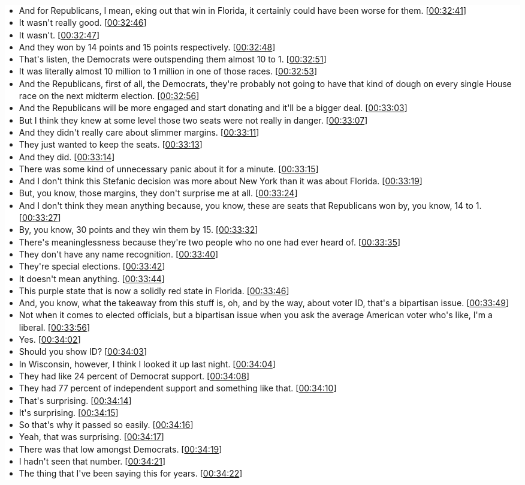 *  And for Republicans, I mean, eking out that win in Florida, it certainly could have been worse for them. [[00:32:41](https://www.youtube.com/watch?v=oMfK1JNguwU&t=1961.0s)]
*  It wasn't really good. [[00:32:46](https://www.youtube.com/watch?v=oMfK1JNguwU&t=1966.0s)]
*  It wasn't. [[00:32:47](https://www.youtube.com/watch?v=oMfK1JNguwU&t=1967.0s)]
*  And they won by 14 points and 15 points respectively. [[00:32:48](https://www.youtube.com/watch?v=oMfK1JNguwU&t=1968.0s)]
*  That's listen, the Democrats were outspending them almost 10 to 1. [[00:32:51](https://www.youtube.com/watch?v=oMfK1JNguwU&t=1971.0s)]
*  It was literally almost 10 million to 1 million in one of those races. [[00:32:53](https://www.youtube.com/watch?v=oMfK1JNguwU&t=1973.0s)]
*  And the Republicans, first of all, the Democrats, they're probably not going to have that kind of dough on every single House race on the next midterm election. [[00:32:56](https://www.youtube.com/watch?v=oMfK1JNguwU&t=1976.0s)]
*  And the Republicans will be more engaged and start donating and it'll be a bigger deal. [[00:33:03](https://www.youtube.com/watch?v=oMfK1JNguwU&t=1983.0s)]
*  But I think they knew at some level those two seats were not really in danger. [[00:33:07](https://www.youtube.com/watch?v=oMfK1JNguwU&t=1987.0s)]
*  And they didn't really care about slimmer margins. [[00:33:11](https://www.youtube.com/watch?v=oMfK1JNguwU&t=1991.0s)]
*  They just wanted to keep the seats. [[00:33:13](https://www.youtube.com/watch?v=oMfK1JNguwU&t=1993.0s)]
*  And they did. [[00:33:14](https://www.youtube.com/watch?v=oMfK1JNguwU&t=1994.0s)]
*  There was some kind of unnecessary panic about it for a minute. [[00:33:15](https://www.youtube.com/watch?v=oMfK1JNguwU&t=1995.0s)]
*  And I don't think this Stefanic decision was more about New York than it was about Florida. [[00:33:19](https://www.youtube.com/watch?v=oMfK1JNguwU&t=1999.0s)]
*  But, you know, those margins, they don't surprise me at all. [[00:33:24](https://www.youtube.com/watch?v=oMfK1JNguwU&t=2004.0s)]
*  And I don't think they mean anything because, you know, these are seats that Republicans won by, you know, 14 to 1. [[00:33:27](https://www.youtube.com/watch?v=oMfK1JNguwU&t=2007.0s)]
*  By, you know, 30 points and they win them by 15. [[00:33:32](https://www.youtube.com/watch?v=oMfK1JNguwU&t=2012.0s)]
*  There's meaninglessness because they're two people who no one had ever heard of. [[00:33:35](https://www.youtube.com/watch?v=oMfK1JNguwU&t=2015.0s)]
*  They don't have any name recognition. [[00:33:40](https://www.youtube.com/watch?v=oMfK1JNguwU&t=2020.0s)]
*  They're special elections. [[00:33:42](https://www.youtube.com/watch?v=oMfK1JNguwU&t=2022.0s)]
*  It doesn't mean anything. [[00:33:44](https://www.youtube.com/watch?v=oMfK1JNguwU&t=2024.0s)]
*  This purple state that is now a solidly red state in Florida. [[00:33:46](https://www.youtube.com/watch?v=oMfK1JNguwU&t=2026.0s)]
*  And, you know, what the takeaway from this stuff is, oh, and by the way, about voter ID, that's a bipartisan issue. [[00:33:49](https://www.youtube.com/watch?v=oMfK1JNguwU&t=2029.0s)]
*  Not when it comes to elected officials, but a bipartisan issue when you ask the average American voter who's like, I'm a liberal. [[00:33:56](https://www.youtube.com/watch?v=oMfK1JNguwU&t=2036.0s)]
*  Yes. [[00:34:02](https://www.youtube.com/watch?v=oMfK1JNguwU&t=2042.0s)]
*  Should you show ID? [[00:34:03](https://www.youtube.com/watch?v=oMfK1JNguwU&t=2043.0s)]
*  In Wisconsin, however, I think I looked it up last night. [[00:34:04](https://www.youtube.com/watch?v=oMfK1JNguwU&t=2044.0s)]
*  They had like 24 percent of Democrat support. [[00:34:08](https://www.youtube.com/watch?v=oMfK1JNguwU&t=2048.0s)]
*  They had 77 percent of independent support and something like that. [[00:34:10](https://www.youtube.com/watch?v=oMfK1JNguwU&t=2050.0s)]
*  That's surprising. [[00:34:14](https://www.youtube.com/watch?v=oMfK1JNguwU&t=2054.0s)]
*  It's surprising. [[00:34:15](https://www.youtube.com/watch?v=oMfK1JNguwU&t=2055.0s)]
*  So that's why it passed so easily. [[00:34:16](https://www.youtube.com/watch?v=oMfK1JNguwU&t=2056.0s)]
*  Yeah, that was surprising. [[00:34:17](https://www.youtube.com/watch?v=oMfK1JNguwU&t=2057.0s)]
*  There was that low amongst Democrats. [[00:34:19](https://www.youtube.com/watch?v=oMfK1JNguwU&t=2059.0s)]
*  I hadn't seen that number. [[00:34:21](https://www.youtube.com/watch?v=oMfK1JNguwU&t=2061.0s)]
*  The thing that I've been saying this for years. [[00:34:22](https://www.youtube.com/watch?v=oMfK1JNguwU&t=2062.0s)]